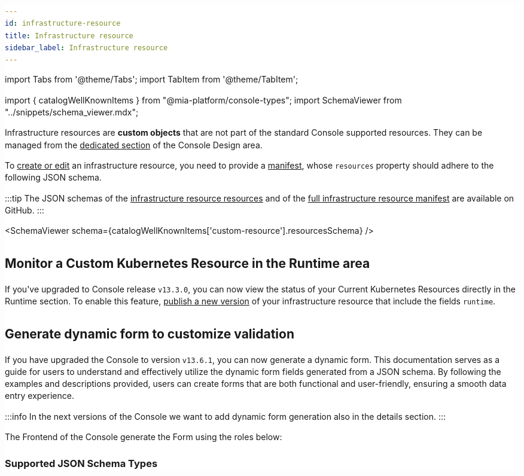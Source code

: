 ```yaml
---
id: infrastructure-resource
title: Infrastructure resource
sidebar_label: Infrastructure resource
---
```


import Tabs from '@theme/Tabs';
import TabItem from '@theme/TabItem';

import { catalogWellKnownItems } from "@mia-platform/console-types";
import SchemaViewer from "../snippets/schema_viewer.mdx";

Infrastructure resources are **custom objects** that are not part of the standard Console supported resources. They can be managed from the [dedicated section](/console/design-your-projects/custom-resources/custom-resources.md) of the Console Design area.

To [create or edit](/software-catalog/items-management/overview.md) an infrastructure resource, you need to provide a [manifest](/software-catalog/manifests/overview.md), whose `resources` property should adhere to the following JSON schema.

:::tip
The JSON schemas of the [infrastructure resource resources](https://raw.githubusercontent.com/mia-platform/console-sdk/refs/tags/%40mia-platform/console-types%400.38.11/packages/console-types/schemas/catalog/custom-resource.resources.schema.json) and of the [full infrastructure resource manifest](https://raw.githubusercontent.com/mia-platform/console-sdk/refs/tags/%40mia-platform/console-types%400.38.11/packages/console-types/schemas/catalog/custom-resource.manifest.schema.json) are available on GitHub.
:::

<SchemaViewer schema={catalogWellKnownItems['custom-resource'].resourcesSchema} />

## Monitor a Custom Kubernetes Resource in the Runtime area

If you've upgraded to Console release `v13.3.0`, you can now view the status of your Current Kubernetes Resources directly in the Runtime section. To enable this feature, [publish a new version](/software-catalog/items-management/ui.md#create-a-new-version) of your infrastructure resource that include the fields `runtime`.

## Generate dynamic form to customize validation

If you have upgraded the Console to version `v13.6.1`, you can now generate a dynamic form. This documentation serves as a guide for users to understand and effectively utilize the dynamic form fields generated from a JSON schema. By following the examples and descriptions provided, users can create forms that are both functional and user-friendly, ensuring a smooth data entry experience. 

:::info
In the next versions of the Console we want to add dynamic form generation also in the details section.
:::

The Frontend of the Console generate the Form using the roles below:

### Supported JSON Schema Types
